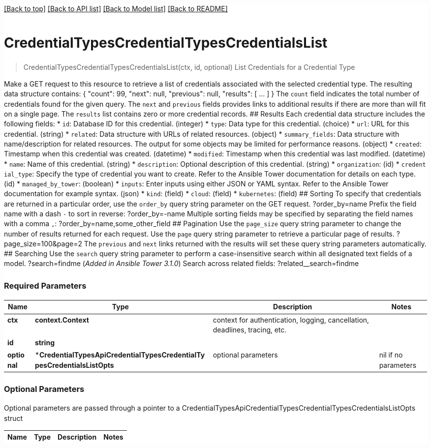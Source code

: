 [[Back to top]](#) [[Back to API list]](../README.md#documentation-for-api-endpoints) [[Back to Model list]](../README.md#documentation-for-models) [[Back to README]](../README.md)

# **CredentialTypesCredentialTypesCredentialsList**
> CredentialTypesCredentialTypesCredentialsList(ctx, id, optional)
 List Credentials for a Credential Type

 Make a GET request to this resource to retrieve a list of credentials associated with the selected credential type.  The resulting data structure contains:      {         \"count\": 99,         \"next\": null,         \"previous\": null,         \"results\": [             ...         ]     }  The `count` field indicates the total number of credentials found for the given query.  The `next` and `previous` fields provides links to additional results if there are more than will fit on a single page.  The `results` list contains zero or more credential records.    ## Results  Each credential data structure includes the following fields:  * `id`: Database ID for this credential. (integer) * `type`: Data type for this credential. (choice) * `url`: URL for this credential. (string) * `related`: Data structure with URLs of related resources. (object) * `summary_fields`: Data structure with name/description for related resources.  The output for some objects may be limited for performance reasons. (object) * `created`: Timestamp when this credential was created. (datetime) * `modified`: Timestamp when this credential was last modified. (datetime) * `name`: Name of this credential. (string) * `description`: Optional description of this credential. (string) * `organization`:  (id) * `credential_type`: Specify the type of credential you want to create. Refer to the Ansible Tower documentation for details on each type. (id) * `managed_by_tower`:  (boolean) * `inputs`: Enter inputs using either JSON or YAML syntax. Refer to the Ansible Tower documentation for example syntax. (json) * `kind`:  (field) * `cloud`:  (field) * `kubernetes`:  (field)    ## Sorting  To specify that credentials are returned in a particular order, use the `order_by` query string parameter on the GET request.      ?order_by=name  Prefix the field name with a dash `-` to sort in reverse:      ?order_by=-name  Multiple sorting fields may be specified by separating the field names with a comma `,`:      ?order_by=name,some_other_field  ## Pagination  Use the `page_size` query string parameter to change the number of results returned for each request.  Use the `page` query string parameter to retrieve a particular page of results.      ?page_size=100&page=2  The `previous` and `next` links returned with the results will set these query string parameters automatically.  ## Searching  Use the `search` query string parameter to perform a case-insensitive search within all designated text fields of a model.      ?search=findme  (_Added in Ansible Tower 3.1.0_) Search across related fields:      ?related__search=findme

### Required Parameters

Name | Type | Description  | Notes
------------- | ------------- | ------------- | -------------
 **ctx** | **context.Context** | context for authentication, logging, cancellation, deadlines, tracing, etc.
  **id** | **string**|  | 
 **optional** | ***CredentialTypesApiCredentialTypesCredentialTypesCredentialsListOpts** | optional parameters | nil if no parameters

### Optional Parameters
Optional parameters are passed through a pointer to a CredentialTypesApiCredentialTypesCredentialTypesCredentialsListOpts struct

Name | Type | Description  | Notes
------------- | ------------- | ------------- | -------------
